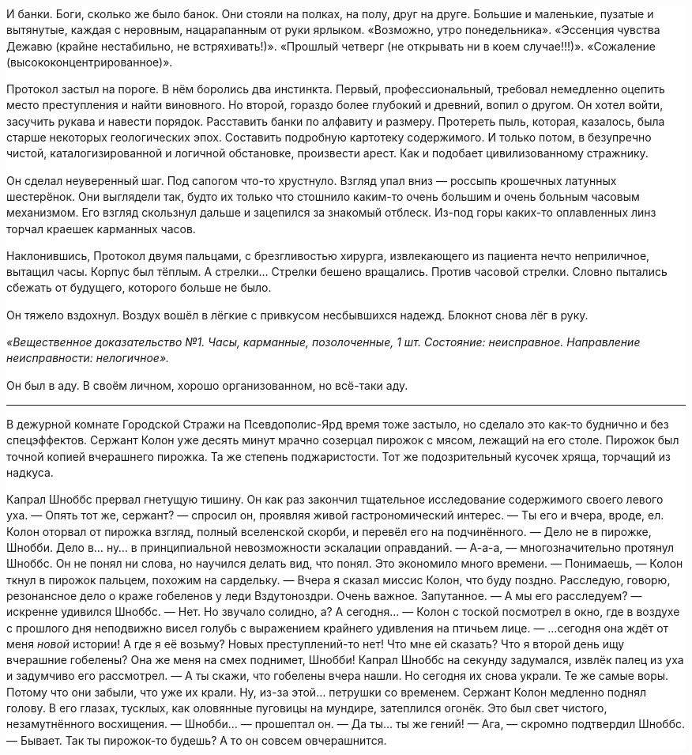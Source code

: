 И банки. Боги, сколько же было банок. Они стояли на полках, на полу, друг на друге. Большие и маленькие, пузатые и вытянутые, каждая с неровным, нацарапанным от руки ярлыком. «Возможно, утро понедельника». «Эссенция чувства Дежавю (крайне нестабильно, не встряхивать!)». «Прошлый четверг (не открывать ни в коем случае!!!)». «Сожаление (высококонцентрированное)».

Протокол застыл на пороге. В нём боролись два инстинкта. Первый, профессиональный, требовал немедленно оцепить место преступления и найти виновного. Но второй, гораздо более глубокий и древний, вопил о другом. Он хотел войти, засучить рукава и навести порядок. Расставить банки по алфавиту и размеру. Протереть пыль, которая, казалось, была старше некоторых геологических эпох. Составить подробную картотеку содержимого. И только потом, в безупречно чистой, каталогизированной и логичной обстановке, произвести арест. Как и подобает цивилизованному стражнику.

Он сделал неуверенный шаг. Под сапогом что-то хрустнуло. Взгляд упал вниз — россыпь крошечных латунных шестерёнок. Они выглядели так, будто их только что стошнило каким-то очень большим и очень больным часовым механизмом. Его взгляд скользнул дальше и зацепился за знакомый отблеск. Из-под горы каких-то оплавленных линз торчал краешек карманных часов.

Наклонившись, Протокол двумя пальцами, с брезгливостью хирурга, извлекающего из пациента нечто неприличное, вытащил часы. Корпус был тёплым. А стрелки… Стрелки бешено вращались. Против часовой стрелки. Словно пытались сбежать от будущего, которого больше не было.

Он тяжело вздохнул. Воздух вошёл в лёгкие с привкусом несбывшихся надежд. Блокнот снова лёг в руку.

*«Вещественное доказательство №1. Часы, карманные, позолоченные, 1 шт. Состояние: неисправное. Направление неисправности: нелогичное».*

Он был в аду. В своём личном, хорошо организованном, но всё-таки аду.

***

В дежурной комнате Городской Стражи на Псевдополис-Ярд время тоже застыло, но сделало это как-то буднично и без спецэффектов. Сержант Колон уже десять минут мрачно созерцал пирожок с мясом, лежащий на его столе. Пирожок был точной копией вчерашнего пирожка. Та же степень поджаристости. Тот же подозрительный кусочек хряща, торчащий из надкуса.

Капрал Шноббс прервал гнетущую тишину. Он как раз закончил тщательное исследование содержимого своего левого уха.
— Опять тот же, сержант? — спросил он, проявляя живой гастрономический интерес. — Ты его и вчера, вроде, ел.
Колон оторвал от пирожка взгляд, полный вселенской скорби, и перевёл его на подчинённого.
— Дело не в пирожке, Шнобби. Дело в… ну… в принципиальной невозможности эскалации оправданий.
— А-а-а, — многозначительно протянул Шноббс. Он не понял ни слова, но научился делать вид, что понял. Это экономило много времени.
— Понимаешь, — Колон ткнул в пирожок пальцем, похожим на сардельку. — Вчера я сказал миссис Колон, что буду поздно. Расследую, говорю, резонансное дело о краже гобеленов у леди Вздутоноздри. Очень важное. Запутанное.
— А мы его расследуем? — искренне удивился Шноббс.
— Нет. Но звучало солидно, а? А сегодня… — Колон с тоской посмотрел в окно, где в воздухе с прошлого дня неподвижно висел голубь с выражением крайнего удивления на птичьем лице. — …сегодня она ждёт от меня *новой* истории! А где я её возьму? Новых преступлений-то нет! Что мне ей сказать? Что я второй день ищу вчерашние гобелены? Она же меня на смех поднимет, Шнобби!
Капрал Шноббс на секунду задумался, извлёк палец из уха и задумчиво его рассмотрел.
— А ты скажи, что гобелены вчера нашли. Но сегодня их снова украли. Те же самые воры. Потому что они забыли, что уже их крали. Ну, из-за этой… петрушки со временем.
Сержант Колон медленно поднял голову. В его глазах, тусклых, как оловянные пуговицы на мундире, затеплился огонёк. Это был свет чистого, незамутнённого восхищения.
— Шнобби… — прошептал он. — Да ты… ты же гений!
— Ага, — скромно подтвердил Шноббс. — Бывает. Так ты пирожок-то будешь? А то он совсем овчерашнится.
